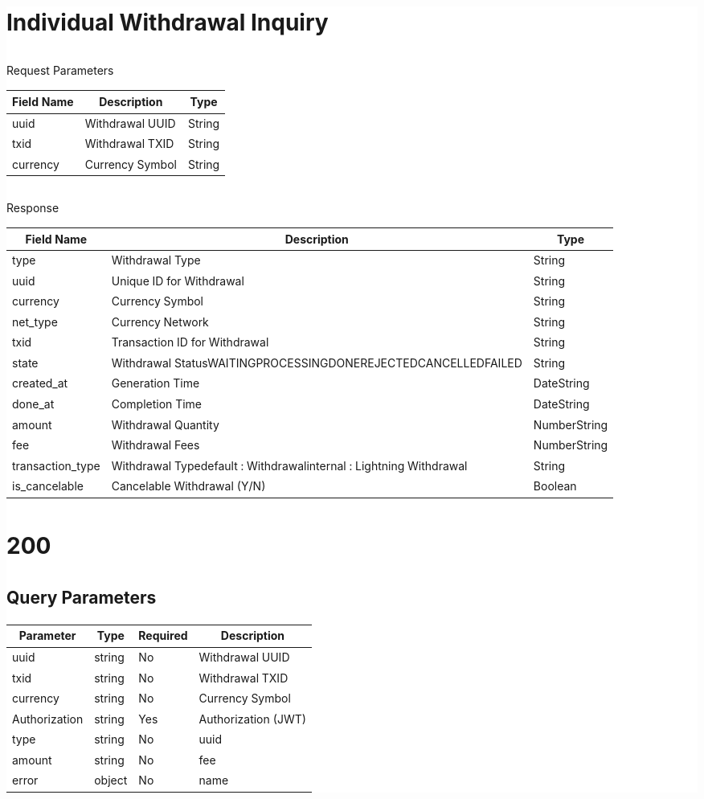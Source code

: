 # Individual Withdrawal Inquiry

##

Request Parameters

[](#request-parameters)

| Field Name | Description     | Type   |
| ---------- | --------------- | ------ |
| uuid       | Withdrawal UUID | String |
| txid       | Withdrawal TXID | String |
| currency   | Currency Symbol | String |

##

Response

[](#response)

| Field Name       | Description                                                        | Type         |
| ---------------- | ------------------------------------------------------------------ | ------------ |
| type             | Withdrawal Type                                                    | String       |
| uuid             | Unique ID for Withdrawal                                           | String       |
| currency         | Currency Symbol                                                    | String       |
| net_type         | Currency Network                                                   | String       |
| txid             | Transaction ID for Withdrawal                                      | String       |
| state            | Withdrawal StatusWAITINGPROCESSINGDONEREJECTEDCANCELLEDFAILED      | String       |
| created_at       | Generation Time                                                    | DateString   |
| done_at          | Completion Time                                                    | DateString   |
| amount           | Withdrawal Quantity                                                | NumberString |
| fee              | Withdrawal Fees                                                    | NumberString |
| transaction_type | Withdrawal Typedefault : Withdrawalinternal : Lightning Withdrawal | String       |
| is_cancelable    | Cancelable Withdrawal (Y/N)                                        | Boolean      |

# 200

## Query Parameters

| Parameter     | Type   | Required | Description          |
| ------------- | ------ | -------- | -------------------- |
| uuid          | string | No       | Withdrawal UUID      |
| txid          | string | No       | Withdrawal TXID      |
| currency      | string | No       | Currency Symbol      |
| Authorization | string | Yes      | Authorization (JWT)  |
| type          | string | No       | uuid                 |
| amount        | string | No       | fee                  |
| error         | object | No       | name                 |